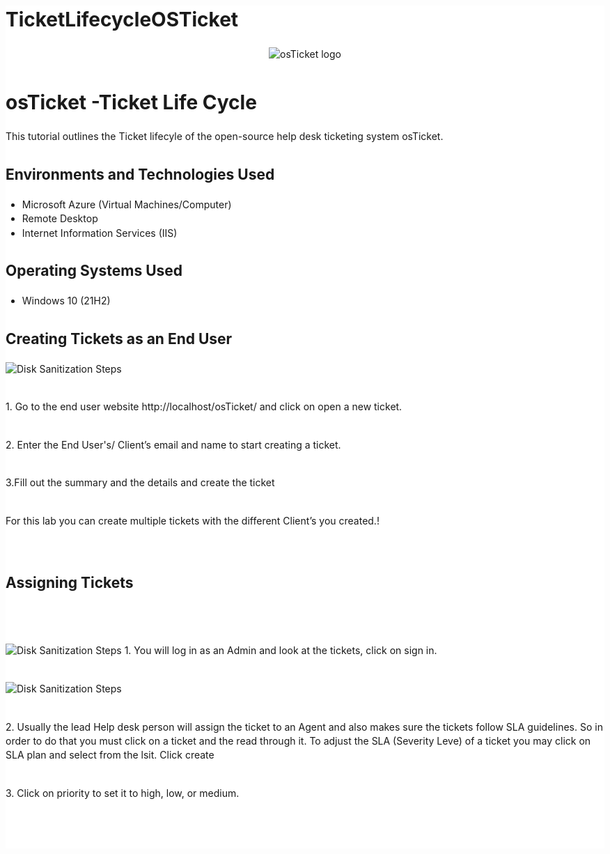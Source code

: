 # TicketLifecycleOSTicket
<p align="center">
<img src="https://i.imgur.com/Clzj7Xs.png" alt="osTicket logo"/>
</p>

<h1>osTicket -Ticket Life Cycle</h1>
This tutorial outlines the Ticket lifecyle of the open-source help desk ticketing system osTicket.<br />

<h2>Environments and Technologies Used</h2>

- Microsoft Azure (Virtual Machines/Computer)
- Remote Desktop
- Internet Information Services (IIS)

<h2>Operating Systems Used </h2>

- Windows 10</b> (21H2)


<h2>Creating Tickets as an End User</h2>

<p>

<img src="https://imgur.com/IsPsKoj.png" height="80%" width="80%" alt="Disk Sanitization Steps"/>
</p>
<br />
1. Go to the end user website http://localhost/osTicket/  and click on open a new ticket.
</p>
<br />
2. Enter the End User's/ Client’s email and name to start creating a ticket.
</p>
<br />
3.Fill out the summary and the details and create the ticket
</p>
<br />
For this lab you can create multiple tickets with the different Client’s you created.!
</p>
<br />
<h2>Assigning Tickets</h2>
</p>
<br />
</p>
<br />
<img src="https://imgur.com/LVNYJG2.png" height="80%" width="80%" alt="Disk Sanitization Steps"/>
1. You will log in as an Admin and look at the tickets, click on sign in.
<br />
</p>
<br />
<img src="https://imgur.com/kY6gu50.png" height="80%" width="80%" alt="Disk Sanitization Steps"/>
</p>
<br />
2. Usually the lead Help desk person will assign the ticket to an Agent and also makes sure the tickets follow SLA guidelines. So in order to do that you must click on a ticket and the read through it. To adjust the SLA  (Severity Leve) of a ticket you may click on  SLA plan and select from the lsit.
Click create
</p>
<br />
3. Click on priority to set it to high, low, or medium.
</p>
<br />
</p>
<br />
